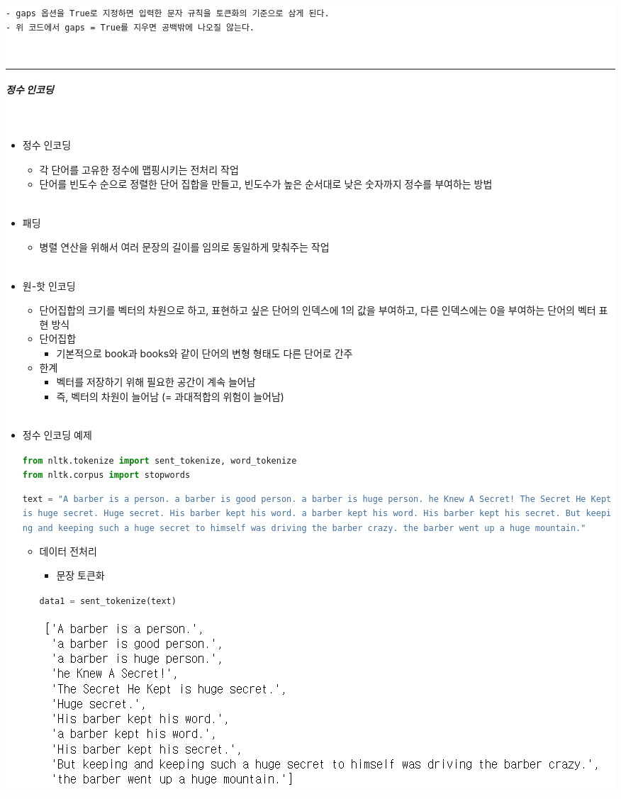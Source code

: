     - gaps 옵션을 True로 지정하면 입력한 문자 규칙을 토큰화의 기준으로 삼게 된다.
    - 위 코드에서 gaps = True를 지우면 공백밖에 나오질 않는다.

<br/>

---

##### 정수 인코딩

<br/>

- 정수 인코딩

  - 각 단어를 고유한 정수에 맵핑시키는 전처리 작업
  - 단어를 빈도수 순으로 정렬한 단어 집합을 만들고, 빈도수가 높은 순서대로 낮은 숫자까지 정수를 부여하는 방법

  <br/>

- 패딩

  - 병렬 연산을 위해서 여러 문장의 길이를 임의로 동일하게 맞춰주는 작업

  <br/>

- 원-핫 인코딩

  - 단어집합의 크기를 벡터의 차원으로 하고, 표현하고 싶은 단어의 인덱스에 1의 값을 부여하고, 다른 인덱스에는 0을 부여하는 단어의 벡터 표현 방식
  - 단어집합
    - 기본적으로 book과 books와 같이 단어의 변형 형태도 다른 단어로 간주
  - 한계
    - 벡터를 저장하기 위해 필요한 공간이 계속 늘어남
    - 즉, 벡터의 차원이 늘어남 (= 과대적합의 위험이 늘어남)

  <br/>

- 정수 인코딩 예제

  ```python
  from nltk.tokenize import sent_tokenize, word_tokenize
  from nltk.corpus import stopwords
  ```

  ```python
  text = "A barber is a person. a barber is good person. a barber is huge person. he Knew A Secret! The Secret He Kept is huge secret. Huge secret. His barber kept his word. a barber kept his word. His barber kept his secret. But keeping and keeping such a huge secret to himself was driving the barber crazy. the barber went up a huge mountain."
  ```

  - 데이터 전처리

    - 문장 토큰화

    ```python
    data1 = sent_tokenize(text)
    ```

    ![j23](https://github.com/Cheolyong-Kim/TIL/blob/master/%ED%86%B5%EA%B3%84%EA%B8%B0%EB%B0%98%20%EB%B9%84%EC%A0%95%ED%98%95%20%ED%85%8D%EC%8A%A4%ED%8A%B8%20%EB%B6%84%EC%84%9D/%ED%86%B5%EA%B3%84%EA%B8%B0%EB%B0%98%20%EB%B9%84%EC%A0%95%ED%98%95%20%ED%85%8D%EC%8A%A4%ED%8A%B8%20%EB%B6%84%EC%84%9D%20image%201/j23.png?raw=true)
